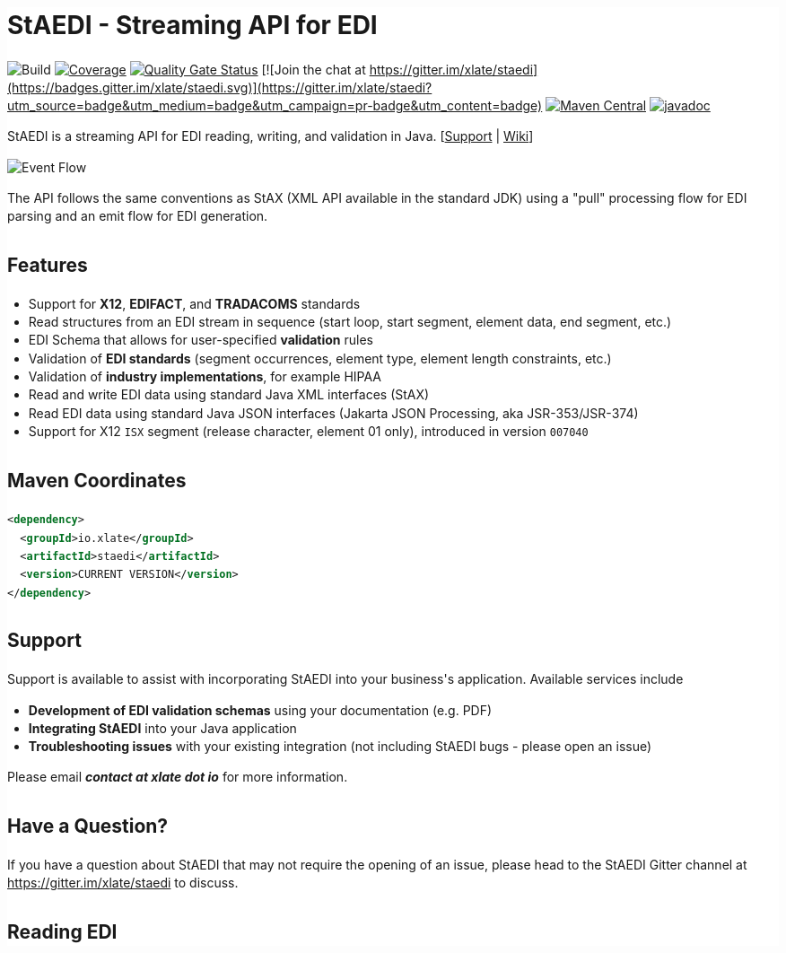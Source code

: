 # StAEDI - Streaming API for EDI
![Build](https://github.com/xlate/staedi/workflows/Build/badge.svg?branch=master) [![Coverage](https://sonarcloud.io/api/project_badges/measure?project=xlate_staedi&metric=coverage)](https://sonarcloud.io/summary/new_code?id=xlate_staedi) [![Quality Gate Status](https://sonarcloud.io/api/project_badges/measure?project=xlate_staedi&metric=alert_status)](https://sonarcloud.io/dashboard?id=xlate_staedi) [![Join the chat at https://gitter.im/xlate/staedi](https://badges.gitter.im/xlate/staedi.svg)](https://gitter.im/xlate/staedi?utm_source=badge&utm_medium=badge&utm_campaign=pr-badge&utm_content=badge) [![Maven Central](https://img.shields.io/maven-central/v/io.xlate/staedi)](https://search.maven.org/artifact/io.xlate/staedi) [![javadoc](https://javadoc.io/badge2/io.xlate/staedi/javadoc.svg)](https://javadoc.io/doc/io.xlate/staedi)

StAEDI is a streaming API for EDI reading, writing, and validation in Java. [[Support](https://github.com/xlate/staedi/wiki/Support) | [Wiki](https://github.com/xlate/staedi/wiki)]

![Event Flow](staedi_events.png)

The API follows the same conventions as StAX (XML API available in the standard JDK)
using a "pull" processing flow for EDI parsing and an emit flow for EDI generation.

## Features
- Support for **X12**, **EDIFACT**, and **TRADACOMS** standards
- Read structures from an EDI stream in sequence (start loop, start segment, element data, end segment, etc.)
- EDI Schema that allows for user-specified **validation** rules
- Validation of **EDI standards** (segment occurrences, element type, element length constraints, etc.)
- Validation of **industry implementations**, for example HIPAA
- Read and write EDI data using standard Java XML interfaces (StAX)
- Read EDI data using standard Java JSON interfaces (Jakarta JSON Processing, aka JSR-353/JSR-374)
- Support for X12 `ISX` segment (release character, element 01 only), introduced in version `007040`

## Maven Coordinates

```xml
<dependency>
  <groupId>io.xlate</groupId>
  <artifactId>staedi</artifactId>
  <version>CURRENT VERSION</version>
</dependency>
```

## Support
Support is available to assist with incorporating StAEDI into your business's application. Available services include
- **Development of EDI validation schemas** using your documentation (e.g. PDF)
- **Integrating StAEDI** into your Java application
- **Troubleshooting issues** with your existing integration (not including StAEDI bugs - please open an issue)

Please email ***contact at xlate dot io*** for more information.

## Have a Question?
If you have a question about StAEDI that may not require the opening of an issue, please head to the StAEDI Gitter channel at https://gitter.im/xlate/staedi to discuss.

## Reading EDI
